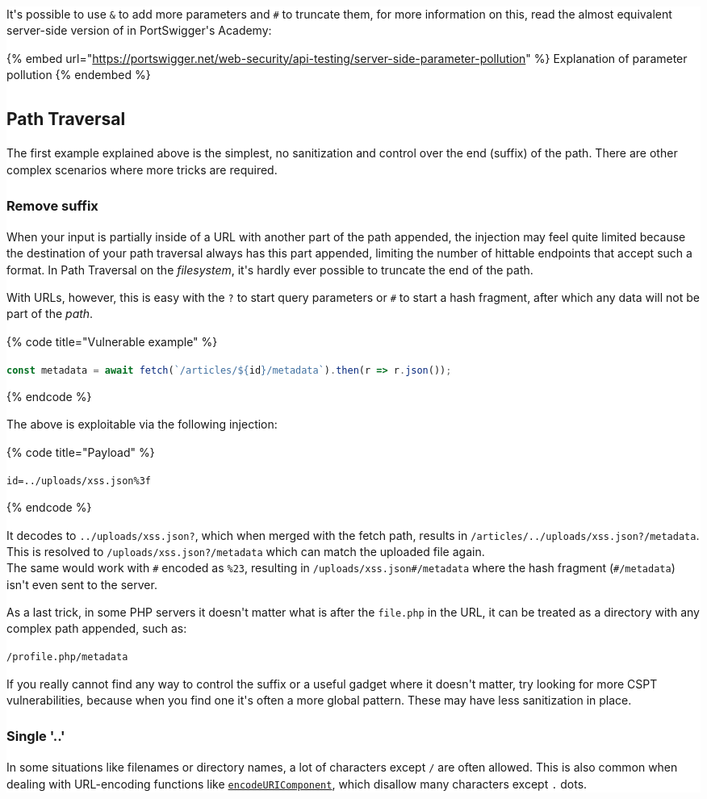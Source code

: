 It's possible to use `&` to add more parameters and `#` to truncate them, for more information on this, read the almost equivalent server-side version of in PortSwigger's Academy:

{% embed url="https://portswigger.net/web-security/api-testing/server-side-parameter-pollution" %}
Explanation of parameter pollution
{% endembed %}

## Path Traversal

The first example explained above is the simplest, no sanitization and control over the end (suffix) of the path. There are other complex scenarios where more tricks are required.

### Remove suffix

When your input is partially inside of a URL with another part of the path appended, the injection may feel quite limited because the destination of your path traversal always has this part appended, limiting the number of hittable endpoints that accept such a format. In Path Traversal on the _filesystem_, it's hardly ever possible to truncate the end of the path.

With URLs, however, this is easy with the `?` to start query parameters or `#` to start a hash fragment, after which any data will not be part of the _path_.

{% code title="Vulnerable example" %}
```javascript
const metadata = await fetch(`/articles/${id}/metadata`).then(r => r.json());
```
{% endcode %}

The above is exploitable via the following injection:

{% code title="Payload" %}
```url
id=../uploads/xss.json%3f
```
{% endcode %}

It decodes to `../uploads/xss.json?`, which when merged with the fetch path, results in `/articles/../uploads/xss.json?/metadata`. This is resolved to `/uploads/xss.json?/metadata` which can match the uploaded file again.\
The same would work with `#` encoded as `%23`, resulting in `/uploads/xss.json#/metadata` where the hash fragment (`#/metadata`) isn't even sent to the server.

As a last trick, in some PHP servers it doesn't matter what is after the `file.php` in the URL, it can be treated as a directory with any complex path appended, such as:

```url
/profile.php/metadata
```

If you really cannot find any way to control the suffix or a useful gadget where it doesn't matter, try looking for more CSPT vulnerabilities, because when you find one it's often a more global pattern. These may have less sanitization in place.

### Single '..'

In some situations like filenames or directory names, a lot of characters except `/` are often allowed. This is also common when dealing with URL-encoding functions like [`encodeURIComponent`](https://developer.mozilla.org/en-US/docs/Web/JavaScript/Reference/Global_Objects/encodeURIComponent), which disallow many characters except `.` dots.
